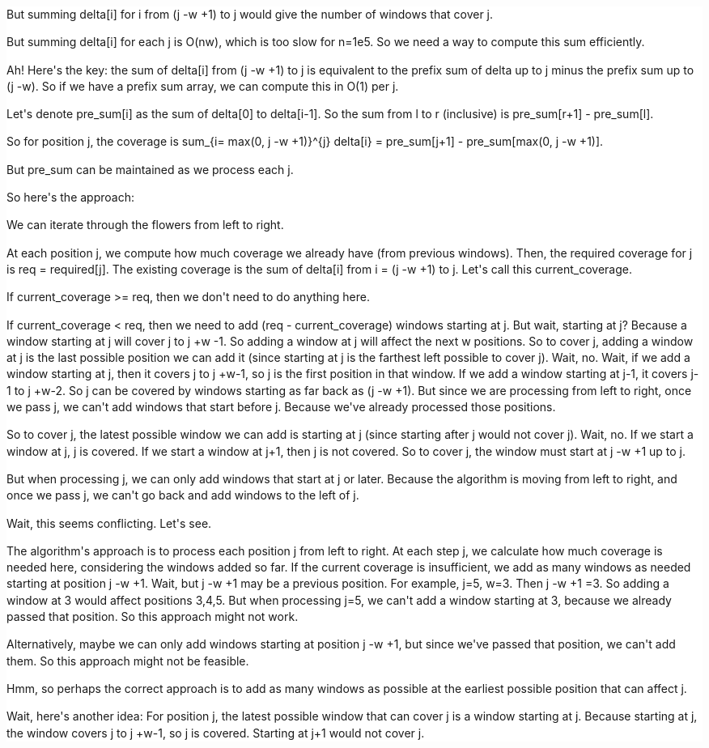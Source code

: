 But summing delta[i] for i from (j -w +1) to j would give the number of windows that cover j.

But summing delta[i] for each j is O(nw), which is too slow for n=1e5. So we need a way to compute this sum efficiently.

Ah! Here's the key: the sum of delta[i] from (j -w +1) to j is equivalent to the prefix sum of delta up to j minus the prefix sum up to (j -w). So if we have a prefix sum array, we can compute this in O(1) per j.

Let's denote pre_sum[i] as the sum of delta[0] to delta[i-1]. So the sum from l to r (inclusive) is pre_sum[r+1] - pre_sum[l].

So for position j, the coverage is sum_{i= max(0, j -w +1)}^{j} delta[i} = pre_sum[j+1] - pre_sum[max(0, j -w +1)].

But pre_sum can be maintained as we process each j.

So here's the approach:

We can iterate through the flowers from left to right.

At each position j, we compute how much coverage we already have (from previous windows). Then, the required coverage for j is req = required[j]. The existing coverage is the sum of delta[i] from i = (j -w +1) to j. Let's call this current_coverage.

If current_coverage >= req, then we don't need to do anything here.

If current_coverage < req, then we need to add (req - current_coverage) windows starting at j. But wait, starting at j? Because a window starting at j will cover j to j +w -1. So adding a window at j will affect the next w positions. So to cover j, adding a window at j is the last possible position we can add it (since starting at j is the farthest left possible to cover j). Wait, no. Wait, if we add a window starting at j, then it covers j to j +w-1, so j is the first position in that window. If we add a window starting at j-1, it covers j-1 to j +w-2. So j can be covered by windows starting as far back as (j -w +1). But since we are processing from left to right, once we pass j, we can't add windows that start before j. Because we've already processed those positions.

So to cover j, the latest possible window we can add is starting at j (since starting after j would not cover j). Wait, no. If we start a window at j, j is covered. If we start a window at j+1, then j is not covered. So to cover j, the window must start at j -w +1 up to j.

But when processing j, we can only add windows that start at j or later. Because the algorithm is moving from left to right, and once we pass j, we can't go back and add windows to the left of j.

Wait, this seems conflicting. Let's see.

The algorithm's approach is to process each position j from left to right. At each step j, we calculate how much coverage is needed here, considering the windows added so far. If the current coverage is insufficient, we add as many windows as needed starting at position j -w +1. Wait, but j -w +1 may be a previous position. For example, j=5, w=3. Then j -w +1 =3. So adding a window at 3 would affect positions 3,4,5. But when processing j=5, we can't add a window starting at 3, because we already passed that position. So this approach might not work.

Alternatively, maybe we can only add windows starting at position j -w +1, but since we've passed that position, we can't add them. So this approach might not be feasible.

Hmm, so perhaps the correct approach is to add as many windows as possible at the earliest possible position that can affect j.

Wait, here's another idea: For position j, the latest possible window that can cover j is a window starting at j. Because starting at j, the window covers j to j +w-1, so j is covered. Starting at j+1 would not cover j.
